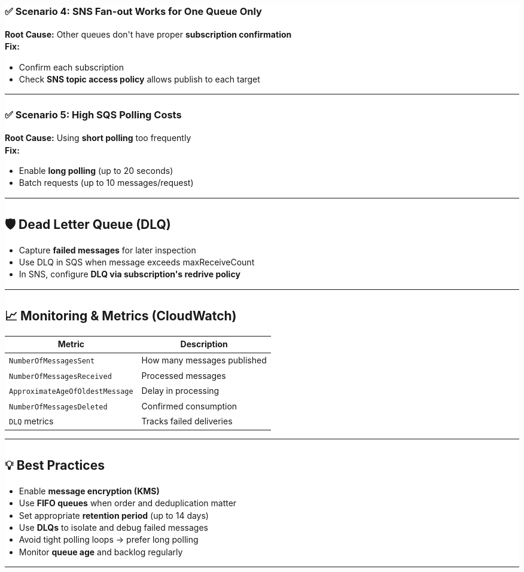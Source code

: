 
### ✅ Scenario 4: SNS Fan-out Works for One Queue Only  
**Root Cause:** Other queues don't have proper **subscription confirmation**  
**Fix:**  
- Confirm each subscription  
- Check **SNS topic access policy** allows publish to each target

---

### ✅ Scenario 5: High SQS Polling Costs  
**Root Cause:** Using **short polling** too frequently  
**Fix:**  
- Enable **long polling** (up to 20 seconds)  
- Batch requests (up to 10 messages/request)

---

## 🛡️ Dead Letter Queue (DLQ)

- Capture **failed messages** for later inspection  
- Use DLQ in SQS when message exceeds maxReceiveCount  
- In SNS, configure **DLQ via subscription's redrive policy**

---

## 📈 Monitoring & Metrics (CloudWatch)

| Metric                   | Description |
|--------------------------|-------------|
| `NumberOfMessagesSent`   | How many messages published |
| `NumberOfMessagesReceived` | Processed messages |
| `ApproximateAgeOfOldestMessage` | Delay in processing |
| `NumberOfMessagesDeleted` | Confirmed consumption |
| `DLQ` metrics             | Tracks failed deliveries |

---

## 💡 Best Practices

- Enable **message encryption (KMS)**  
- Use **FIFO queues** when order and deduplication matter  
- Set appropriate **retention period** (up to 14 days)  
- Use **DLQs** to isolate and debug failed messages  
- Avoid tight polling loops → prefer long polling  
- Monitor **queue age** and backlog regularly

---
